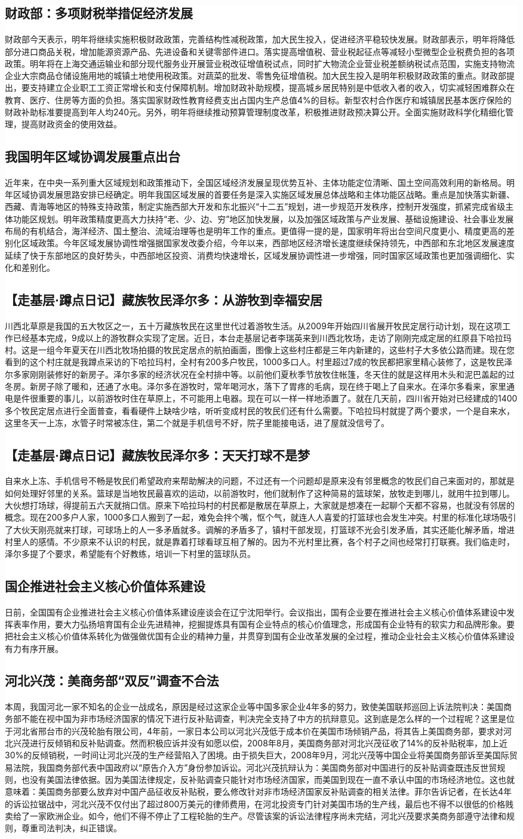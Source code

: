 
## 财政部：多项财税举措促经济发展


财政部今天表示，明年将继续实施积极财政政策，完善结构性减税政策，加大民生投入，促进经济平稳较快发展。财政部表示，明年将降低部分进口商品关税，增加能源资源产品、先进设备和关键零部件进口。落实提高增值税、营业税起征点等减轻小型微型企业税费负担的各项政策。明年将在上海交通运输业和部分现代服务业开展营业税改征增值税试点，同时扩大物流企业营业税差额纳税试点范围，实施支持物流企业大宗商品仓储设施用地的城镇土地使用税政策。对蔬菜的批发、零售免征增值税。加大民生投入是明年积极财政政策的重点。财政部提出，要支持建立企业职工工资正常增长和支付保障机制。增加财政补助规模，提高城乡居民特别是中低收入者的收入，切实减轻困难群众在教育、医疗、住房等方面的负担。落实国家财政性教育经费支出占国内生产总值4%的目标。新型农村合作医疗和城镇居民基本医疗保险的财政补助标准要提高到年人均240元。另外，明年将继续推动预算管理制度改革，积极推进财政预决算公开。全面实施财政科学化精细化管理，提高财政资金的使用效益。


## 我国明年区域协调发展重点出台


近年来，在中央一系列重大区域规划和政策推动下，全国区域经济发展呈现优势互补、主体功能定位清晰、国土空间高效利用的新格局。明年区域协调发展思路安排已经确定。明年我国区域发展的首要任务是深入实施区域发展总体战略和主体功能区战略。重点是加快落实新疆、西藏、青海等地区的特殊支持政策，制定实施西部大开发和东北振兴“十二五”规划，进一步规范开发秩序，控制开发强度，抓紧完成省级主体功能区规划。明年政策精度更高大力扶持“老、少、边、穷”地区加快发展，以及加强区域政策与产业发展、基础设施建设、社会事业发展布局的有机结合，海洋经济、国土整治、流域治理等也是明年工作的重点。更值得一提的是，国家明年将出台空间尺度更小、精度更高的差别化区域政策。今年区域发展协调性增强据国家发改委介绍，今年以来，西部地区经济增长速度继续保持领先，中西部和东北地区发展速度延续了快于东部地区的良好势头，中西部地区投资、消费均快速增长，区域发展协调性进一步增强，同时国家区域政策也更加强调细化、实化和差别化。


## 【走基层·蹲点日记】藏族牧民泽尔多：从游牧到幸福安居


川西北草原是我国的五大牧区之一，五十万藏族牧民在这里世代过着游牧生活。从2009年开始四川省展开牧民定居行动计划，现在这项工作已经基本完成，9成以上的游牧群众实现了定居。近日，本台走基层记者李瑞英来到川西北牧场，走访了刚刚完成定居的红原县下哈拉玛村。这是一组今年夏天在川西北牧场拍摄的牧民定居点的航拍画面，图像上这些村庄都是三年内新建的，这些村子大多依公路而建。现在您看到的这个村庄就是我蹲点采访的下哈拉玛村，全村有200多户牧民，1000多口人。村里超过7成的牧民都把家里精心装修了，这是牧民泽尔多家刚刚装修好的新房子。泽尔多家的经济状况在全村排中等。以前他们夏秋季节放牧住帐篷，冬天住的就是这样用木头和泥巴盖起的过冬房。新房子除了暖和，还通了水电。泽尔多在游牧时，常年喝河水，落下了胃疼的毛病，现在终于喝上了自来水。在泽尔多看来，家里通电是件很重要的事儿，以前游牧时住在草原上，不可能用上电器。现在可以一样一样地添置了。就在几天前，四川省开始对已经建成的1400多个牧民定居点进行全面普查，看看硬件上缺啥少啥，听听变成村民的牧民们还有什么需要。下哈拉玛村就提了两个要求，一个是自来水，这里冬天一上冻，水管子时常被冻住，第二个就是手机信号不好，院子里能接电话，进了屋就没信号了。


## 【走基层·蹲点日记】藏族牧民泽尔多：天天打球不是梦


自来水上冻、手机信号不畅是牧民们希望政府来帮助解决的问题，不过还有一个问题却是原来没有邻里概念的牧民们自己来面对的，那就是如何处理好邻里的关系。篮球是当地牧民最喜欢的运动，以前游牧时，他们就制作了这种简易的篮球架，放牧走到哪儿，就用牛拉到哪儿。大伙想打场球，得提前五六天就捎口信。原来下哈拉玛村的村民都是散居在草原上，大家就是想凑在一起聊个天都不容易，也就没有邻居的概念。现在200多户人家，1000多口人搬到了一起，难免会拌个嘴，怄个气，就连人人喜爱的打篮球也会发生冲突。村里的标准化球场吸引了大伙天刚亮就来打球，可球场上的人一多矛盾就多。调解的矛盾多了，镇村干部发现，打篮球不光会引发矛盾，其实还能化解矛盾，增进村里人的感情。不少原来不认识的村民，就是靠着打球看球互相了解的。因为不光村里比赛，各个村子之间也经常打打联赛。我们临走时，泽尔多提了个要求，希望能有个好教练，培训一下村里的篮球队员。


## 国企推进社会主义核心价值体系建设


日前，全国国有企业推进社会主义核心价值体系建设座谈会在辽宁沈阳举行。会议指出，国有企业要在推进社会主义核心价值体系建设中发挥表率作用，要大力弘扬培育国有企业先进精神，挖掘提炼具有国有企业特点的核心价值理念，形成国有企业特有的软实力和品牌形象。要把社会主义核心价值体系转化为做强做优国有企业的精神力量，并贯穿到国有企业改革发展的全过程，推动企业社会主义核心价值体系建设有力有序开展。


## 河北兴茂：美商务部“双反”调查不合法


本周，我国河北一家不知名的企业一战成名，原因是经过这家企业等中国多家企业4年多的努力，致使美国联邦巡回上诉法院判决：美国商务部不能在视中国为非市场经济国家的情况下进行反补贴调查，判决完全支持了中方的抗辩意见。这到底是怎么样的一个过程呢？这里是位于河北省邢台市的兴茂轮胎有限公司，4年前，一家日本公司以河北兴茂低于成本价在美国市场倾销产品，将其告上美国商务部，要求对河北兴茂进行反倾销和反补贴调查。然而积极应诉并没有如愿以偿，2008年8月，美国商务部对河北兴茂征收了14%的反补贴税率，加上近30%的反倾销税，一时间让河北兴茂的生产经营陷入了困境。由于损失巨大，2008年9月，河北兴茂等中国企业将美国商务部诉至美国际贸易法院，我国商务部代表中国政府以“原告介入方”身份参加诉讼。河北兴茂抗辩认为：美国商务部对中国进行的反补贴调查既违反世贸规则，也没有美国法律依据。因为美国法律规定，反补贴调查只能针对市场经济国家，而美国到现在一直不承认中国的市场经济地位。这也就意味着：美国商务部要么放弃对中国产品征收反补贴税，要么修改针对非市场经济国家反补贴调查的相关法律。菲尔告诉记者，在长达4年的诉讼拉锯战中，河北兴茂不仅付出了超过800万美元的律师费用，在河北投资专门针对美国市场的生产线，最后也不得不以很低的价格贱卖给了一家欧洲企业。如今，他们不得不停止了工程轮胎的生产。尽管该案的诉讼法律程序尚未完结，河北兴茂要求美商务部遵守法律和规则，尊重司法判决，纠正错误。
